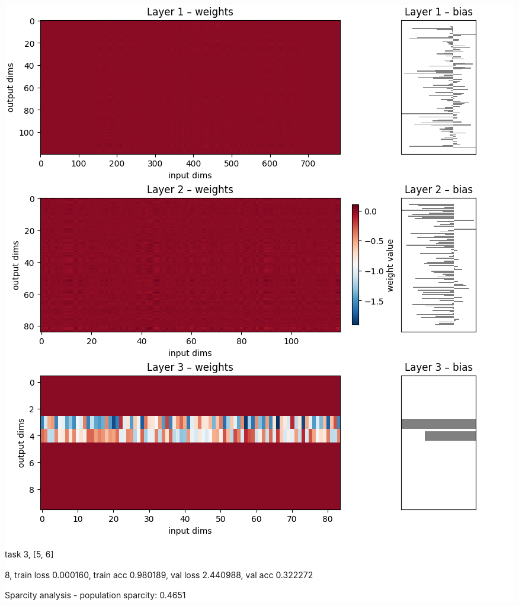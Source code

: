 ![sigmoid](./images_mnist/mlp_sequential_task2_grads_sigmoid.png)

task 3, [5, 6]

8, train loss 0.000160, train acc 0.980189, val loss 2.440988, val acc 0.322272

Sparcity analysis - population sparcity: 0.4651
